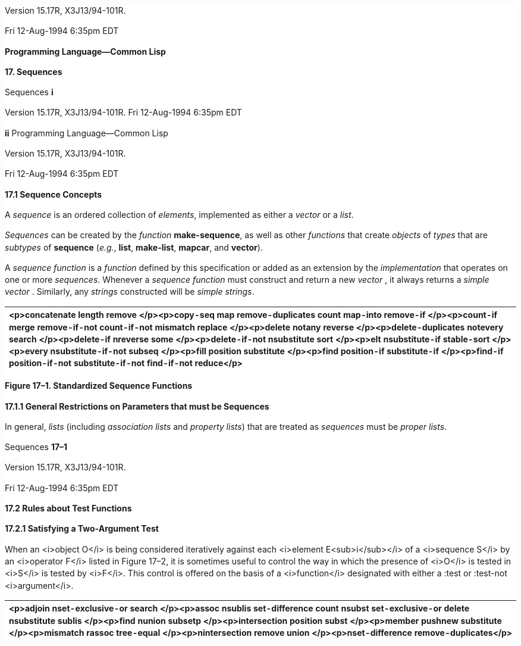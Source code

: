﻿Version 15.17R, X3J13/94-101R. 

Fri 12-Aug-1994 6:35pm EDT 

**Programming Language—Common Lisp** 

**17. Sequences** 

Sequences **i**

Version 15.17R, X3J13/94-101R. Fri 12-Aug-1994 6:35pm EDT 

**ii** Programming Language—Common Lisp

Version 15.17R, X3J13/94-101R. 

Fri 12-Aug-1994 6:35pm EDT 

**17.1 Sequence Concepts** 

A *sequence* is an ordered collection of *elements*, implemented as either a *vector* or a *list*. 

*Sequences* can be created by the *function* **make-sequence**, as well as other *functions* that create *objects* of *types* that are *subtypes* of **sequence** (*e.g.*, **list**, **make-list**, **mapcar**, and **vector**). 

A *sequence function* is a *function* defined by this specification or added as an extension by the *implementation* that operates on one or more *sequences*. Whenever a *sequence function* must construct and return a new *vector* , it always returns a *simple vector* . Similarly, any *strings* constructed will be *simple strings*. 

|\<p\>**concatenate length remove** \</p\>\<p\>**copy-seq map remove-duplicates count map-into remove-if** \</p\>\<p\>**count-if merge remove-if-not count-if-not mismatch replace** \</p\>\<p\>**delete notany reverse** \</p\>\<p\>**delete-duplicates notevery search** \</p\>\<p\>**delete-if nreverse some** \</p\>\<p\>**delete-if-not nsubstitute sort** \</p\>\<p\>**elt nsubstitute-if stable-sort** \</p\>\<p\>**every nsubstitute-if-not subseq** \</p\>\<p\>**fill position substitute** \</p\>\<p\>**find position-if substitute-if** \</p\>\<p\>**find-if position-if-not substitute-if-not find-if-not reduce**\</p\>|
| :- |


**Figure 17–1. Standardized Sequence Functions** 

**17.1.1 General Restrictions on Parameters that must be Sequences** 

In general, *lists* (including *association lists* and *property lists*) that are treated as *sequences* must be *proper lists*. 

Sequences **17–1**

Version 15.17R, X3J13/94-101R. 

Fri 12-Aug-1994 6:35pm EDT 

**17.2 Rules about Test Functions** 

**17.2.1 Satisfying a Two-Argument Test** 

When an \<i\>object O\</i\> is being considered iteratively against each \<i\>element E\<sub\>i\</sub\>\</i\> of a \<i\>sequence S\</i\> by an \<i\>operator F\</i\> listed in Figure 17–2, it is sometimes useful to control the way in which the presence of \<i\>O\</i\> is tested in \<i\>S\</i\> is tested by \<i\>F\</i\>. This control is offered on the basis of a \<i\>function\</i\> designated with either a :test or :test-not \<i\>argument\</i\>. 

|\<p\>**adjoin nset-exclusive-or search** \</p\>\<p\>**assoc nsublis set-difference count nsubst set-exclusive-or delete nsubstitute sublis** \</p\>\<p\>**find nunion subsetp** \</p\>\<p\>**intersection position subst** \</p\>\<p\>**member pushnew substitute** \</p\>\<p\>**mismatch rassoc tree-equal** \</p\>\<p\>**nintersection remove union** \</p\>\<p\>**nset-difference remove-duplicates**\</p\>|
| :- |
